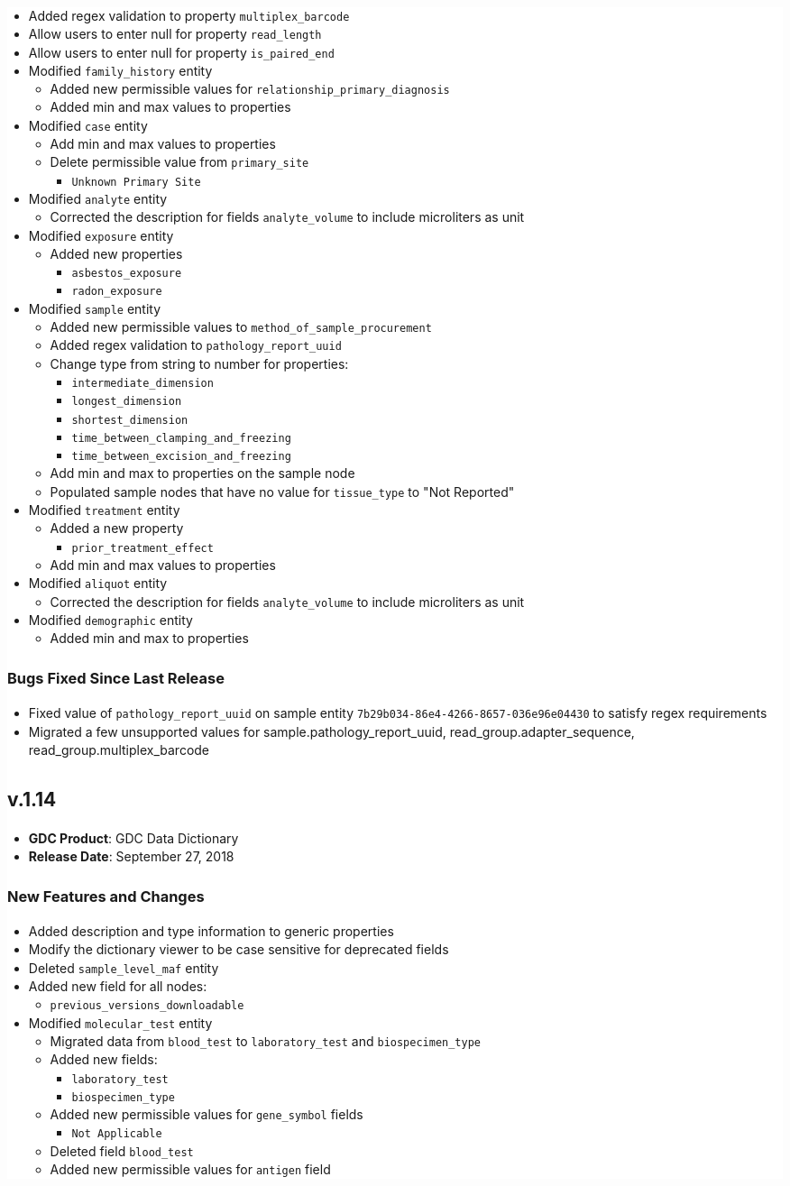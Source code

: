   - Added regex validation to property `multiplex_barcode`
  - Allow users to enter null for property `read_length` 
  - Allow users to enter null for property `is_paired_end` 
- Modified `family_history` entity
  - Added new permissible values for `relationship_primary_diagnosis` 
  - Added min and max values to properties 
- Modified `case` entity
  - Add min and max values to properties 
  - Delete permissible value from `primary_site` 
    - `Unknown Primary Site`
- Modified `analyte` entity
  - Corrected the description for fields `analyte_volume` to include microliters as unit 
- Modified `exposure` entity
  - Added new properties
    - `asbestos_exposure` <!-- DAT-1836-->
    - `radon_exposure` <!-- DAT-1837-->
- Modified `sample` entity
  - Added new permissible values to `method_of_sample_procurement` 
  - Added regex validation to `pathology_report_uuid` 
  - Change type from string to number for properties:
    - `intermediate_dimension` <!--DAT-1861-->
    - `longest_dimension` <!--DAT-1863-->
    - `shortest_dimension` <!--DAT-1865-->
    - `time_between_clamping_and_freezing` <!--DAT-1867-->
    - `time_between_excision_and_freezing` <!--DAT-1869-->
  - Add min and max to properties on the sample node 
  - Populated sample nodes that have no value for `tissue_type` to "Not Reported" 
- Modified `treatment` entity
  - Added a new property
    - `prior_treatment_effect` <!--DAT-1850-->
  - Add min and max values to properties 
- Modified `aliquot` entity
  - Corrected the description for fields `analyte_volume` to include microliters as unit 
- Modified `demographic` entity
  - Added min and max to properties 

### Bugs Fixed Since Last Release

- Fixed value of `pathology_report_uuid` on sample entity `7b29b034-86e4-4266-8657-036e96e04430` to satisfy regex requirements 
- Migrated a few unsupported values for sample.pathology_report_uuid, read_group.adapter_sequence, read_group.multiplex_barcode 

## v.1.14

- **GDC Product**: GDC Data Dictionary
- **Release Date**: September 27, 2018

### New Features and Changes

- Added description and type information to generic properties 
- Modify the dictionary viewer to be case sensitive for deprecated fields 
- Deleted `sample_level_maf` entity 
- Added new field for all nodes: 
  - `previous_versions_downloadable`
- Modified `molecular_test` entity
  - Migrated data from `blood_test` to `laboratory_test` and `biospecimen_type` 
  - Added new fields: 
    - `laboratory_test`
    - `biospecimen_type`
  - Added new permissible values for `gene_symbol` fields 
    - `Not Applicable`
  - Deleted field `blood_test` 
  - Added new permissible values for `antigen` field 